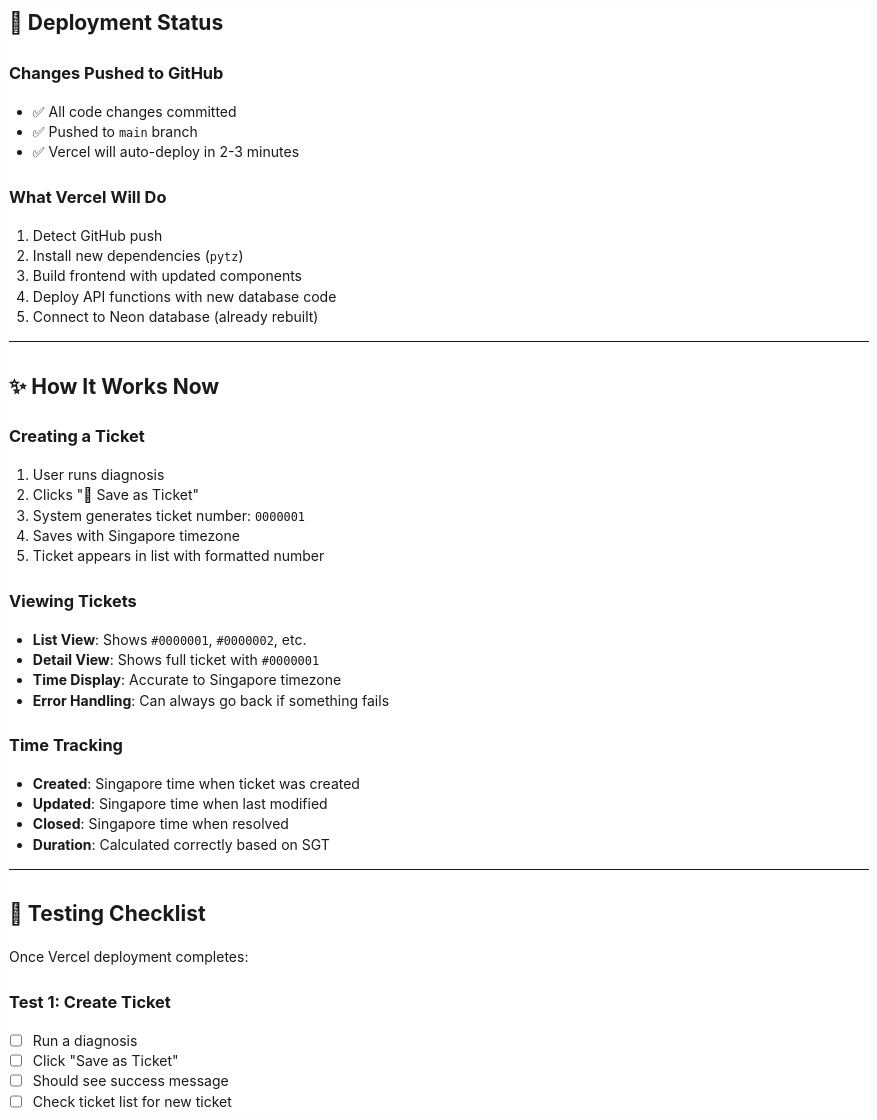 
## 🚀 Deployment Status

### Changes Pushed to GitHub
- ✅ All code changes committed
- ✅ Pushed to `main` branch
- ✅ Vercel will auto-deploy in 2-3 minutes

### What Vercel Will Do
1. Detect GitHub push
2. Install new dependencies (`pytz`)
3. Build frontend with updated components
4. Deploy API functions with new database code
5. Connect to Neon database (already rebuilt)

---

## ✨ How It Works Now

### Creating a Ticket
1. User runs diagnosis
2. Clicks "💾 Save as Ticket"
3. System generates ticket number: `0000001`
4. Saves with Singapore timezone
5. Ticket appears in list with formatted number

### Viewing Tickets
- **List View**: Shows `#0000001`, `#0000002`, etc.
- **Detail View**: Shows full ticket with `#0000001`
- **Time Display**: Accurate to Singapore timezone
- **Error Handling**: Can always go back if something fails

### Time Tracking
- **Created**: Singapore time when ticket was created
- **Updated**: Singapore time when last modified
- **Closed**: Singapore time when resolved
- **Duration**: Calculated correctly based on SGT

---

## 📝 Testing Checklist

Once Vercel deployment completes:

### Test 1: Create Ticket
- [  ] Run a diagnosis
- [  ] Click "Save as Ticket"
- [  ] Should see success message
- [  ] Check ticket list for new ticket
